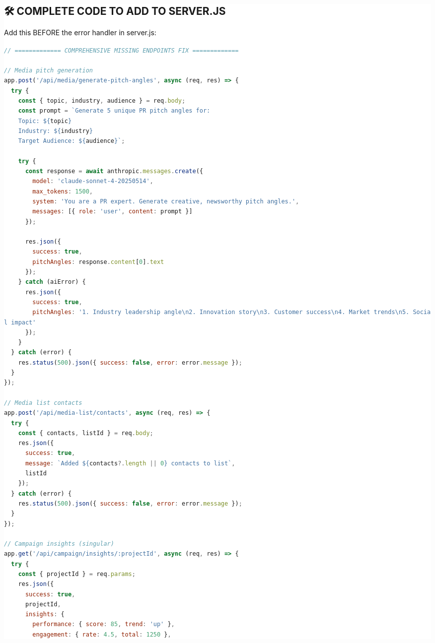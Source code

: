 ## 🛠️ COMPLETE CODE TO ADD TO SERVER.JS

Add this BEFORE the error handler in server.js:

```javascript
// ============= COMPREHENSIVE MISSING ENDPOINTS FIX =============

// Media pitch generation
app.post('/api/media/generate-pitch-angles', async (req, res) => {
  try {
    const { topic, industry, audience } = req.body;
    const prompt = `Generate 5 unique PR pitch angles for:
    Topic: ${topic}
    Industry: ${industry}
    Target Audience: ${audience}`;
    
    try {
      const response = await anthropic.messages.create({
        model: 'claude-sonnet-4-20250514',
        max_tokens: 1500,
        system: 'You are a PR expert. Generate creative, newsworthy pitch angles.',
        messages: [{ role: 'user', content: prompt }]
      });
      
      res.json({
        success: true,
        pitchAngles: response.content[0].text
      });
    } catch (aiError) {
      res.json({
        success: true,
        pitchAngles: '1. Industry leadership angle\n2. Innovation story\n3. Customer success\n4. Market trends\n5. Social impact'
      });
    }
  } catch (error) {
    res.status(500).json({ success: false, error: error.message });
  }
});

// Media list contacts
app.post('/api/media-list/contacts', async (req, res) => {
  try {
    const { contacts, listId } = req.body;
    res.json({
      success: true,
      message: `Added ${contacts?.length || 0} contacts to list`,
      listId
    });
  } catch (error) {
    res.status(500).json({ success: false, error: error.message });
  }
});

// Campaign insights (singular)
app.get('/api/campaign/insights/:projectId', async (req, res) => {
  try {
    const { projectId } = req.params;
    res.json({
      success: true,
      projectId,
      insights: {
        performance: { score: 85, trend: 'up' },
        engagement: { rate: 4.5, total: 1250 },
```